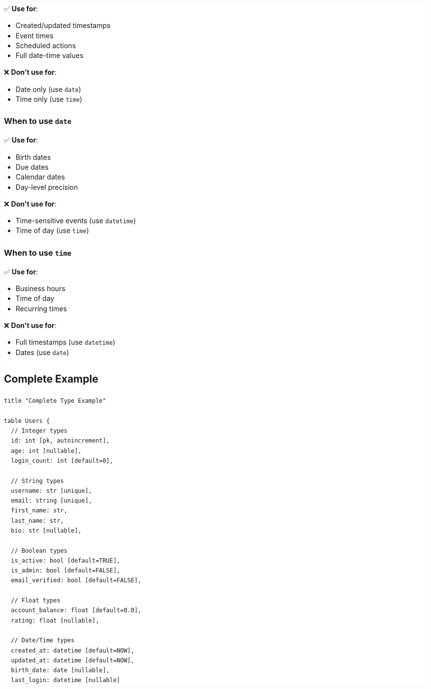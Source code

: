 ✅ **Use for**:
- Created/updated timestamps
- Event times
- Scheduled actions
- Full date-time values

❌ **Don't use for**:
- Date only (use `date`)
- Time only (use `time`)

### When to use `date`

✅ **Use for**:
- Birth dates
- Due dates
- Calendar dates
- Day-level precision

❌ **Don't use for**:
- Time-sensitive events (use `datetime`)
- Time of day (use `time`)

### When to use `time`

✅ **Use for**:
- Business hours
- Time of day
- Recurring times

❌ **Don't use for**:
- Full timestamps (use `datetime`)
- Dates (use `date`)

## Complete Example

```
title "Complete Type Example"

table Users {
  // Integer types
  id: int [pk, autoincrement],
  age: int [nullable],
  login_count: int [default=0],
  
  // String types
  username: str [unique],
  email: string [unique],
  first_name: str,
  last_name: str,
  bio: str [nullable],
  
  // Boolean types
  is_active: bool [default=TRUE],
  is_admin: bool [default=FALSE],
  email_verified: bool [default=FALSE],
  
  // Float types
  account_balance: float [default=0.0],
  rating: float [nullable],
  
  // Date/Time types
  created_at: datetime [default=NOW],
  updated_at: datetime [default=NOW],
  birth_date: date [nullable],
  last_login: datetime [nullable]
```